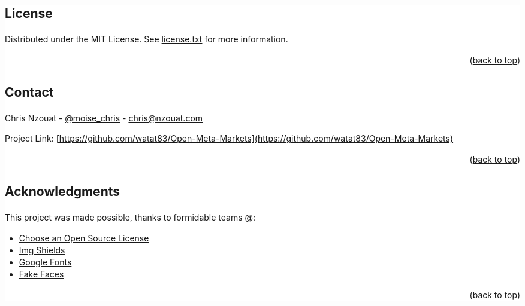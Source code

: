 

## License

Distributed under the MIT License. See [license.txt](LICENSE.txt) for more information.

<p align="right">(<a href="#top">back to top</a>)</p>



## Contact

Chris Nzouat - [@moise_chris](https://twitter.com/moise_chris) - chris@nzouat.com

Project Link: [https://github.com/watat83/Open-Meta-Markets](https://github.com/watat83/Open-Meta-Markets)

<p align="right">(<a href="#top">back to top</a>)</p>



## Acknowledgments

This project was made possible, thanks to formidable teams @:

- [Choose an Open Source License](https://choosealicense.com)
- [Img Shields](https://shields.io)
- [Google Fonts](https://fonts.google.com/icons)
- [Fake Faces](https://https://fakeface.rest/)


<p align="right">(<a href="#top">back to top</a>)</p>





[license-shield]: https://img.shields.io/github/license/othneildrew/Best-README-Template.svg?style=for-the-badge
[license-url]: license.txt
[linkedin-shield]: https://img.shields.io/badge/-LinkedIn-black.svg?style=for-the-badge&logo=linkedin&colorB=555
[linkedin-url]: https://linkedin.com/in/moise
[dashboard-screen]: HederaHackUI/src/assets/images/Dashboard.png
[account-screen]: HederaHackUI/src/assets/images/Account.png
[job-posting-screen]: HederaHackUI/src/assets/images/JobPosting.png
[mint-profile-screen]: HederaHackUI/src/assets/images/MintProfile.png
[metadata-profile-screen]: HederaHackUI/src/assets/images/MetadataProfile.png
[hashscan-job-posting-screen]: HederaHackUI/src/assets/images/HashScanJobPosting.png
[hashscan-profile-screen]: HederaHackUI/src/assets/images/HashScanProfile.png
[job-contract-id-screen]: HederaHackUI/src/assets/images/HashScanContractId.png
[hashscan-profile-serial-screen]: HederaHackUI/src/assets/images/HashScanProfileSerial.png
[npm-start]: HederaHackUI/src/assets/images/NPMStart.png
[Express.js]: https://img.shields.io/badge/express.js-333?style=for-the-badge&logo=express&logoColor=white
[Express-url]: https://expressjs.com/
[Angular.io]: https://img.shields.io/badge/Angular-DD0031?style=for-the-badge&logo=angular&logoColor=white
[Angular-url]: https://angular.io/
[Bootstrap.com]: https://img.shields.io/badge/Bootstrap-563D7C?style=for-the-badge&logo=bootstrap&logoColor=white
[Bootstrap-url]: https://getbootstrap.com
[Nodejs-url]: https://nodejs.org
[Nodejs.org]: https://img.shields.io/badge/Node.js-43853d?style=for-the-badge&logo=node.js&logoColor=white
[MongoDB-url]: https://www.mongodb.com/
[MongoDB.com]: https://img.shields.io/badge/mongodb-43853d?style=for-the-badge&logo=mongodb&logoColor=white
[JQuery.com]: https://img.shields.io/badge/jQuery-0769AD?style=for-the-badge&logo=jquery&logoColor=white
[JQuery-url]: https://jquery.com
[Soliditylang.org]: https://img.shields.io/badge/solidity-grey?style=for-the-badge&logo=solidity&logoColor=white
[Solidity-url]: https://Soliditylang.org
